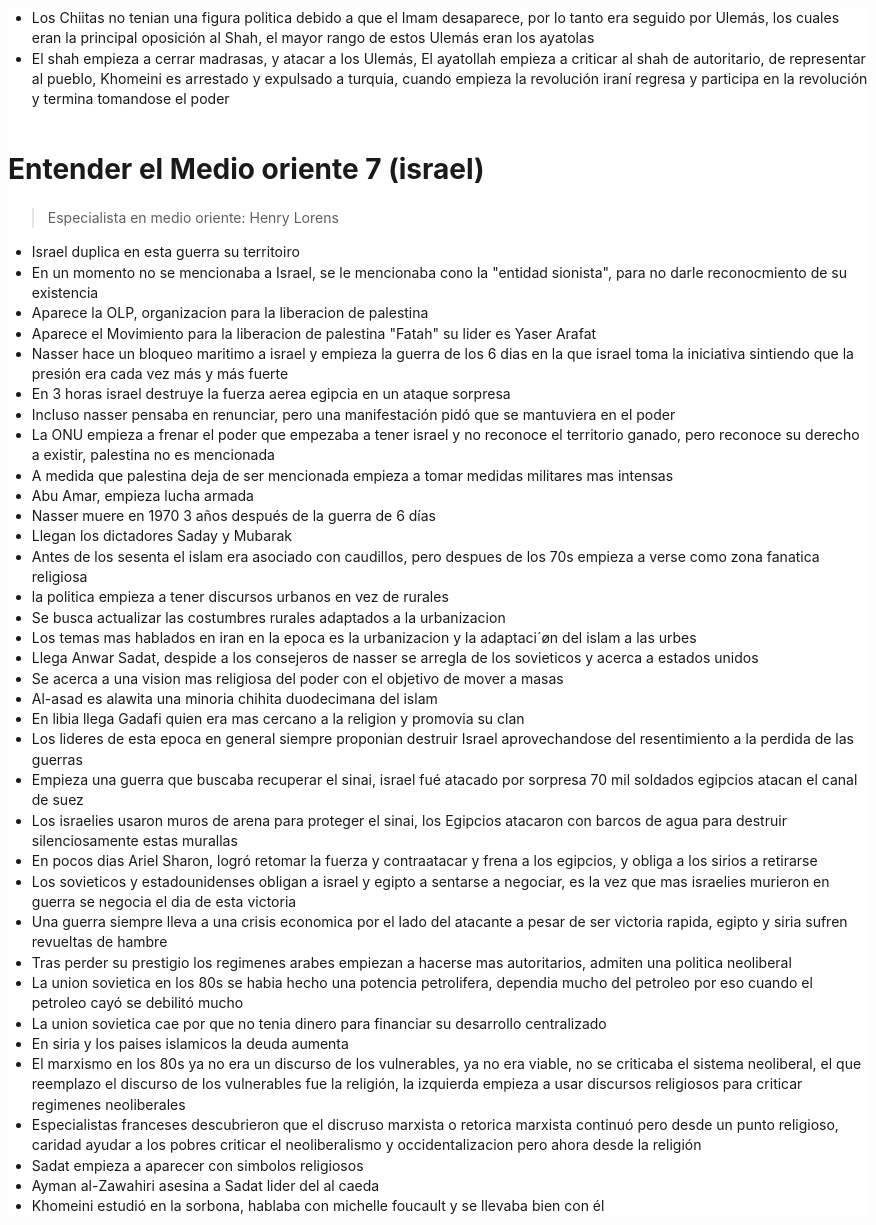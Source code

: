 - Los Chiitas no tenian una figura politica debido a que el Imam desaparece, por lo tanto era seguido por Ulemás, los cuales eran la principal oposición al Shah, el mayor rango de estos Ulemás eran los ayatolas
- El shah empieza a cerrar madrasas, y atacar a los Ulemás, El ayatollah empieza a criticar al shah de autoritario, de representar al pueblo, Khomeini es arrestado y expulsado a turquia, cuando empieza la revolución iraní regresa y participa en la revolución y termina tomandose el poder
# Entender el Medio oriente 7 (israel)
> Especialista en medio oriente: Henry Lorens
- Israel duplica en esta guerra su territoiro
- En un momento no se mencionaba a Israel, se le mencionaba cono la "entidad sionista", para no darle reconocmiento de su existencia
- Aparece la OLP, organizacion para la liberacion de palestina
- Aparece el Movimiento para la liberacion de palestina "Fatah" su lider es Yaser Arafat
- Nasser hace un bloqueo maritimo a israel y empieza la guerra de los 6 dias en la que israel toma la iniciativa sintiendo que la presión era cada vez más y más fuerte
- En 3 horas israel destruye la fuerza aerea egipcia en un ataque sorpresa
- Incluso nasser pensaba en renunciar, pero una manifestación pidó que se mantuviera en el poder
- La ONU empieza a frenar el poder que empezaba a tener israel y no reconoce el territorio ganado, pero reconoce su derecho a existir, palestina no es mencionada
- A medida que palestina deja de ser mencionada empieza a tomar medidas militares mas intensas
- Abu Amar, empieza lucha armada
- Nasser muere en 1970 3 años después de la guerra de 6 días
- Llegan los dictadores Saday y Mubarak
- Antes de los sesenta el islam era asociado con caudillos, pero despues de los 70s empieza a verse como zona fanatica religiosa
- la politica empieza a tener discursos urbanos en vez de rurales
- Se busca actualizar las costumbres rurales adaptados a la urbanizacion
- Los temas mas hablados en iran en la epoca es la urbanizacion y la adaptaci´øn del islam a las urbes
- Llega Anwar Sadat, despide a los consejeros de nasser se arregla de los sovieticos y acerca a estados unidos
- Se acerca a una vision mas religiosa del poder con el objetivo de mover a masas
- Al-asad es alawita una minoria chihita duodecimana del islam
- En libia llega Gadafi quien era mas cercano a la religion y promovia su clan
- Los lideres de esta epoca en general siempre proponian destruir Israel aprovechandose del resentimiento a la perdida de las guerras
- Empieza una guerra que buscaba recuperar el sinai, israel fué atacado por sorpresa 70 mil soldados egipcios atacan el canal de suez
- Los israelies usaron muros de arena para proteger el sinai, los Egipcios atacaron con barcos de agua para destruir silenciosamente estas murallas
- En pocos dias Ariel Sharon, logró retomar la fuerza y contraatacar y frena a los egipcios, y obliga a los sirios a retirarse
- Los sovieticos y estadounidenses obligan a israel y egipto a sentarse a negociar, es la vez que mas israelies murieron en guerra se negocia el dia de esta victoria
- Una guerra siempre lleva a una crisis economica por el lado del atacante a pesar de ser victoria rapida, egipto y siria sufren revueltas de hambre
- Tras perder su prestigio los regimenes arabes empiezan a hacerse mas autoritarios, admiten una politica neoliberal
- La union sovietica en los 80s se habia hecho una potencia petrolifera, dependia mucho del petroleo por eso cuando el petroleo cayó se debilitó mucho
- La union sovietica cae por que no tenia dinero para financiar su desarrollo centralizado
- En siria y los paises islamicos la deuda aumenta
- El marxismo en los 80s ya no era un discurso de los vulnerables, ya no era viable, no se criticaba el sistema neoliberal, el que reemplazo el discurso de los vulnerables fue la religión, la izquierda empieza a usar discursos religiosos para criticar regimenes neoliberales
- Especialistas franceses descubrieron que el discruso marxista o retorica marxista continuó pero desde un punto religioso, caridad ayudar a los pobres criticar el neoliberalismo y occidentalizacion pero ahora desde la religión
- Sadat empieza a aparecer con simbolos religiosos
- Ayman al-Zawahiri asesina a Sadat lider del al caeda
- Khomeini estudió en la sorbona, hablaba con michelle foucault y se llevaba bien con él